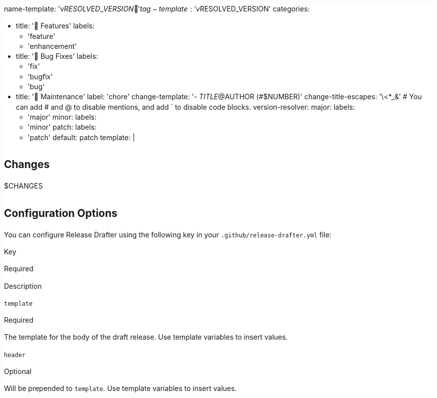 name-template: 'v$RESOLVED\_VERSION 🌈'
tag-template: 'v$RESOLVED\_VERSION'
categories:
  - title: '🚀 Features'
    labels:
      - 'feature'
      - 'enhancement'
  - title: '🐛 Bug Fixes'
    labels:
      - 'fix'
      - 'bugfix'
      - 'bug'
  - title: '🧰 Maintenance'
    label: 'chore'
change-template: '\- $TITLE @$AUTHOR (#$NUMBER)'
change-title-escapes: '\\<\*\_&' # You can add # and @ to disable mentions, and add \` to disable code blocks.
version-resolver:
  major:
    labels:
      - 'major'
  minor:
    labels:
      - 'minor'
  patch:
    labels:
      - 'patch'
  default: patch
template: |
  ## Changes
  $CHANGES

Configuration Options
---------------------

You can configure Release Drafter using the following key in your `.github/release-drafter.yml` file:

Key

Required

Description

`template`

Required

The template for the body of the draft release. Use template variables to insert values.

`header`

Optional

Will be prepended to `template`. Use template variables to insert values.
